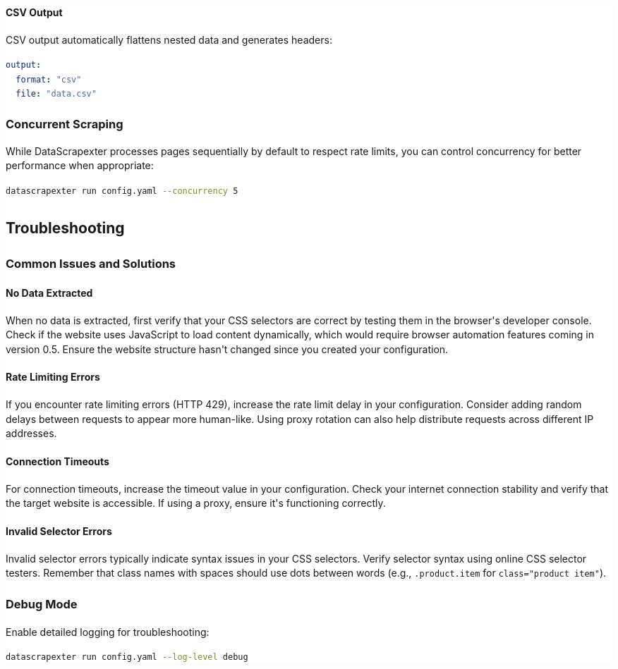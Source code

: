 #### CSV Output

CSV output automatically flattens nested data and generates headers:

```yaml
output:
  format: "csv"
  file: "data.csv"
```

### Concurrent Scraping

While DataScrapexter processes pages sequentially by default to respect rate limits, you can control concurrency for better performance when appropriate:

```bash
datascrapexter run config.yaml --concurrency 5
```

## Troubleshooting

### Common Issues and Solutions

#### No Data Extracted

When no data is extracted, first verify that your CSS selectors are correct by testing them in the browser's developer console. Check if the website uses JavaScript to load content dynamically, which would require browser automation features coming in version 0.5. Ensure the website structure hasn't changed since you created your configuration.

#### Rate Limiting Errors

If you encounter rate limiting errors (HTTP 429), increase the rate limit delay in your configuration. Consider adding random delays between requests to appear more human-like. Using proxy rotation can also help distribute requests across different IP addresses.

#### Connection Timeouts

For connection timeouts, increase the timeout value in your configuration. Check your internet connection stability and verify that the target website is accessible. If using a proxy, ensure it's functioning correctly.

#### Invalid Selector Errors

Invalid selector errors typically indicate syntax issues in your CSS selectors. Verify selector syntax using online CSS selector testers. Remember that class names with spaces should use dots between words (e.g., `.product.item` for `class="product item"`).

### Debug Mode

Enable detailed logging for troubleshooting:

```bash
datascrapexter run config.yaml --log-level debug
```
